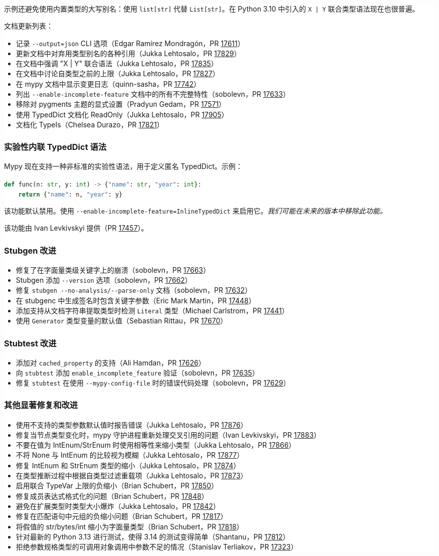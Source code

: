 示例还避免使用内置类型的大写别名：使用 `list[str]` 代替 `List[str]`。在 Python 3.10 中引入的 `X | Y` 联合类型语法现在也很普遍。

文档更新列表：

* 记录 `--output=json` CLI 选项（Edgar Ramírez Mondragón，PR [17611](https://github.com/python/mypy/pull/17611)）
* 更新文档中对弃用类型别名的各种引用（Jukka Lehtosalo，PR [17829](https://github.com/python/mypy/pull/17829)）
* 在文档中强调 "X | Y" 联合语法（Jukka Lehtosalo，PR [17835](https://github.com/python/mypy/pull/17835)）
* 在文档中讨论自类型之前的上限（Jukka Lehtosalo，PR [17827](https://github.com/python/mypy/pull/17827)）
* 在 mypy 文档中显示变更日志（quinn-sasha，PR [17742](https://github.com/python/mypy/pull/17742)）
* 列出 `--enable-incomplete-feature` 文档中的所有不完整特性（sobolevn，PR [17633](https://github.com/python/mypy/pull/17633)）
* 移除对 pygments 主题的显式设置（Pradyun Gedam，PR [17571](https://github.com/python/mypy/pull/17571)）
* 使用 TypedDict 文档化 ReadOnly（Jukka Lehtosalo，PR [17905](https://github.com/python/mypy/pull/17905)）
* 文档化 TypeIs（Chelsea Durazo，PR [17821](https://github.com/python/mypy/pull/17821)）

### 实验性内联 TypedDict 语法

Mypy 现在支持一种非标准的实验性语法，用于定义匿名 TypedDict。示例：

```python
def func(n: str, y: int) -> {"name": str, "year": int}:
    return {"name": n, "year": y}
```

该功能默认禁用。使用 `--enable-incomplete-feature=InlineTypedDict` 来启用它。*我们可能在未来的版本中移除此功能。*

该功能由 Ivan Levkivskyi 提供（PR [17457](https://github.com/python/mypy/pull/17457)）。

### Stubgen 改进

* 修复了在字面量类级关键字上的崩溃（sobolevn，PR [17663](https://github.com/python/mypy/pull/17663)）
* Stubgen 添加 `--version` 选项（sobolevn，PR [17662](https://github.com/python/mypy/pull/17662)）
* 修复 `stubgen --no-analysis/--parse-only` 文档（sobolevn，PR [17632](https://github.com/python/mypy/pull/17632)）
* 在 stubgenc 中生成签名时包含关键字参数（Eric Mark Martin，PR [17448](https://github.com/python/mypy/pull/17448)）
* 添加支持从文档字符串提取类型时检测 `Literal` 类型（Michael Carlstrom，PR [17441](https://github.com/python/mypy/pull/17441)）
* 使用 `Generator` 类型变量的默认值（Sebastian Rittau，PR [17670](https://github.com/python/mypy/pull/17670)）

### Stubtest 改进

* 添加对 `cached_property` 的支持（Ali Hamdan，PR [17626](https://github.com/python/mypy/pull/17626)）
* 向 `stubtest` 添加 `enable_incomplete_feature` 验证（sobolevn，PR [17635](https://github.com/python/mypy/pull/17635)）
* 修复 `stubtest` 在使用 `--mypy-config-file` 时的错误代码处理（sobolevn，PR [17629](https://github.com/python/mypy/pull/17629)）

### 其他显著修复和改进

* 使用不支持的类型参数默认值时报告错误（Jukka Lehtosalo，PR [17876](https://github.com/python/mypy/pull/17876)）
* 修复当节点类型变化时，mypy 守护进程重新处理交叉引用的问题（Ivan Levkivskyi，PR [17883](https://github.com/python/mypy/pull/17883)）
* 不要在值为 IntEnum/StrEnum 时使用相等性来缩小类型（Jukka Lehtosalo，PR [17866](https://github.com/python/mypy/pull/17866)）
* 不将 None 与 IntEnum 的比较视为模糊（Jukka Lehtosalo，PR [17877](https://github.com/python/mypy/pull/17877)）
* 修复 IntEnum 和 StrEnum 类型的缩小（Jukka Lehtosalo，PR [17874](https://github.com/python/mypy/pull/17874)）
* 在类型推断过程中根据自类型过滤重载项（Jukka Lehtosalo，PR [17873](https://github.com/python/mypy/pull/17873)）
* 启用联合 TypeVar 上限的负缩小（Brian Schubert，PR [17850](https://github.com/python/mypy/pull/17850)）
* 修复成员表达式格式化的问题（Brian Schubert，PR [17848](https://github.com/python/mypy/pull/17848)）
* 避免在扩展类型时类型大小爆炸（Jukka Lehtosalo，PR [17842](https://github.com/python/mypy/pull/17842)）
* 修复在匹配语句中元组的负缩小问题（Brian Schubert，PR [17817](https://github.com/python/mypy/pull/17817)）
* 将假值的 str/bytes/int 缩小为字面量类型（Brian Schubert，PR [17818](https://github.com/python/mypy/pull/17818)）
* 针对最新的 Python 3.13 进行测试，使得 3.14 的测试变得简单（Shantanu，PR [17812](https://github.com/python/mypy/pull/17812)）
* 拒绝参数规格类型的可调用对象调用中参数不足的情况（Stanislav Terliakov，PR [17323](https://github.com/python/mypy/pull/17323)）